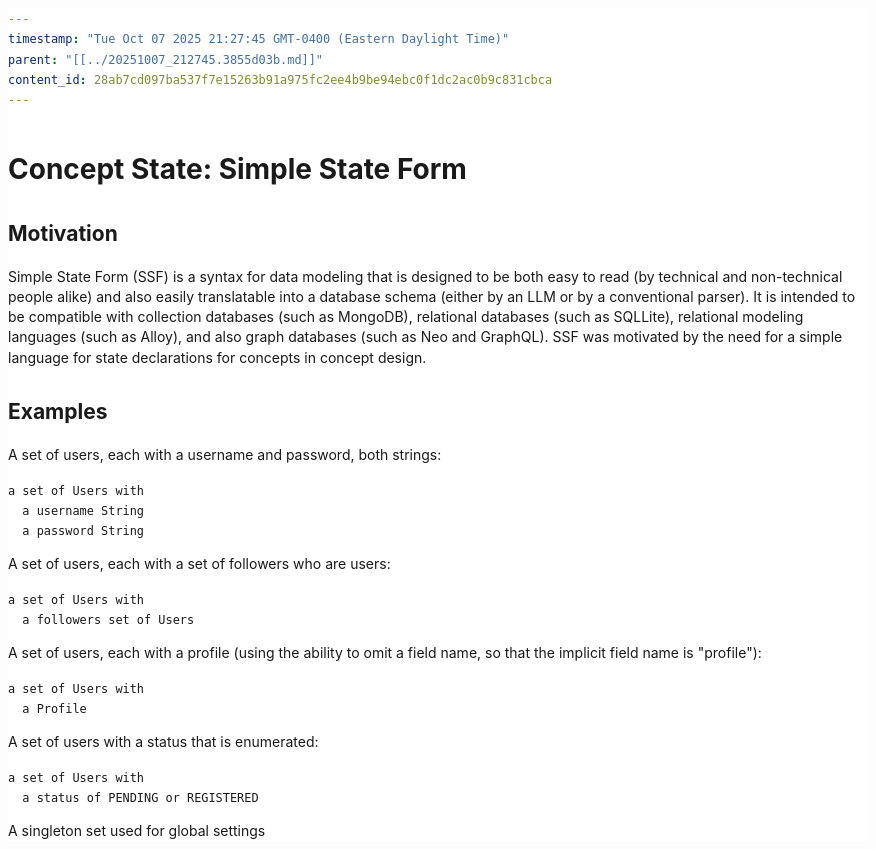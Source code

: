 ```yaml
---
timestamp: "Tue Oct 07 2025 21:27:45 GMT-0400 (Eastern Daylight Time)"
parent: "[[../20251007_212745.3855d03b.md]]"
content_id: 28ab7cd097ba537f7e15263b91a975fc2ee4b9be94ebc0f1dc2ac0b9c831cbca
---
```


# Concept State: Simple State Form

## Motivation

Simple State Form (SSF) is a syntax for data modeling that is designed to be
both easy to read (by technical and non-technical people alike) and also easily
translatable into a database schema (either by an LLM or by a conventional
parser). It is intended to be compatible with collection databases (such as
MongoDB), relational databases (such as SQLLite), relational modeling languages
(such as Alloy), and also graph databases (such as Neo and GraphQL). SSF was
motivated by the need for a simple language for state declarations for concepts
in concept design.

## Examples

A set of users, each with a username and password, both strings:

```
a set of Users with
  a username String
  a password String
```

A set of users, each with a set of followers who are users:

```
a set of Users with
  a followers set of Users
```

A set of users, each with a profile (using the ability to omit a field name, so
that the implicit field name is "profile"):

```
a set of Users with
  a Profile
```

A set of users with a status that is enumerated:

```
a set of Users with
  a status of PENDING or REGISTERED
```

A singleton set used for global settings
